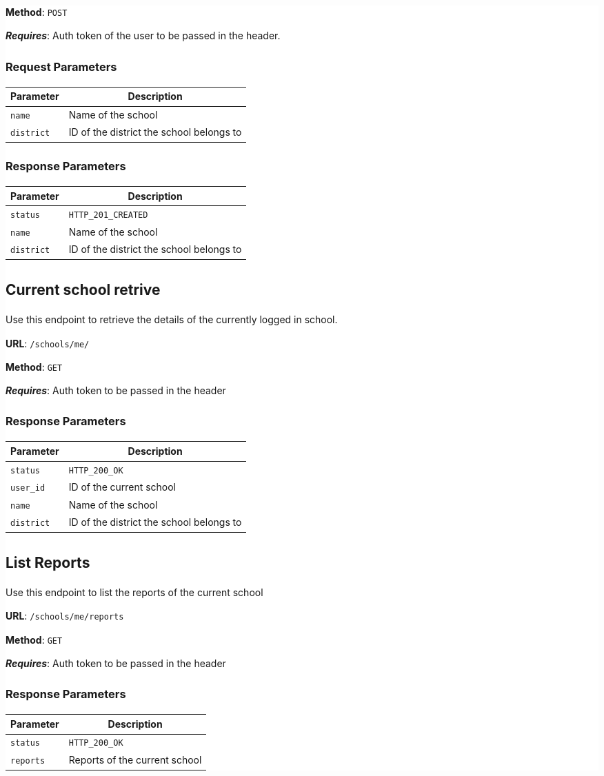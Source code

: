 **Method**: `POST`

**_Requires_**: Auth token of the user to be passed in the header. 

### Request Parameters
|Parameter|Description  |
|--|--|
|`name`|Name of the school|
|`district`|ID of the district the school belongs to|


### Response Parameters
|Parameter|Description|
|--|--|
|`status`|`HTTP_201_CREATED`|
|`name`|Name of the school|
|`district`|ID of the district the school belongs to|

## Current school retrive

Use this endpoint to retrieve the details of the currently logged in school.

**URL**: `/schools/me/`

**Method**: `GET`

**_Requires_**: Auth token to be passed in the header

### Response Parameters
|Parameter|Description|
|--|--|
|`status`|`HTTP_200_OK`|
|`user_id`|ID of the current school|
|`name`|Name of the school|
|`district`|ID of the district the school belongs to|

## List Reports

Use this endpoint to list the reports of the current school

**URL**: `/schools/me/reports`

**Method**: `GET`

**_Requires_**: Auth token to be passed in the header 

### Response Parameters
|Parameter|Description|
|--|--|
|`status`|`HTTP_200_OK`|
|`reports`|Reports of the current school|
